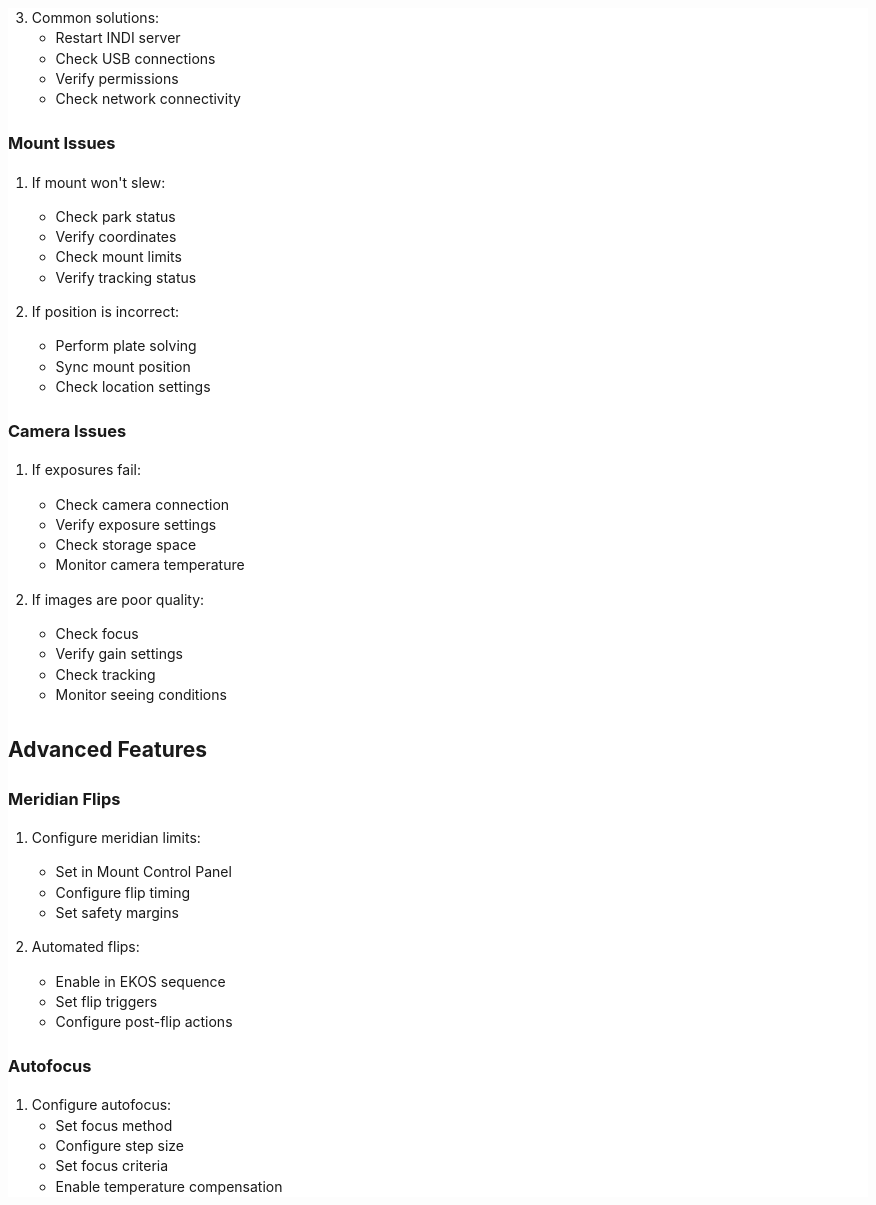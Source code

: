 3. Common solutions:
   - Restart INDI server
   - Check USB connections
   - Verify permissions
   - Check network connectivity

### Mount Issues

1. If mount won't slew:
   - Check park status
   - Verify coordinates
   - Check mount limits
   - Verify tracking status

2. If position is incorrect:
   - Perform plate solving
   - Sync mount position
   - Check location settings

### Camera Issues

1. If exposures fail:
   - Check camera connection
   - Verify exposure settings
   - Check storage space
   - Monitor camera temperature

2. If images are poor quality:
   - Check focus
   - Verify gain settings
   - Check tracking
   - Monitor seeing conditions

## Advanced Features

### Meridian Flips

1. Configure meridian limits:
   - Set in Mount Control Panel
   - Configure flip timing
   - Set safety margins

2. Automated flips:
   - Enable in EKOS sequence
   - Set flip triggers
   - Configure post-flip actions

### Autofocus

1. Configure autofocus:
   - Set focus method
   - Configure step size
   - Set focus criteria
   - Enable temperature compensation

